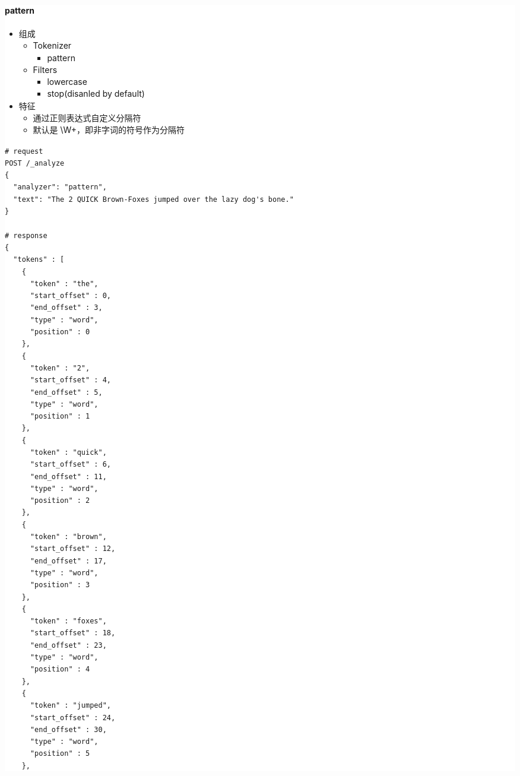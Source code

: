 #### pattern
- 组成
    - Tokenizer
        - pattern
    - Filters
        - lowercase
        - stop(disanled by default)
- 特征
    - 通过正则表达式自定义分隔符
    - 默认是 \W+，即非字词的符号作为分隔符

```
# request
POST /_analyze
{
  "analyzer": "pattern",
  "text": "The 2 QUICK Brown-Foxes jumped over the lazy dog's bone."
}

# response
{
  "tokens" : [
    {
      "token" : "the",
      "start_offset" : 0,
      "end_offset" : 3,
      "type" : "word",
      "position" : 0
    },
    {
      "token" : "2",
      "start_offset" : 4,
      "end_offset" : 5,
      "type" : "word",
      "position" : 1
    },
    {
      "token" : "quick",
      "start_offset" : 6,
      "end_offset" : 11,
      "type" : "word",
      "position" : 2
    },
    {
      "token" : "brown",
      "start_offset" : 12,
      "end_offset" : 17,
      "type" : "word",
      "position" : 3
    },
    {
      "token" : "foxes",
      "start_offset" : 18,
      "end_offset" : 23,
      "type" : "word",
      "position" : 4
    },
    {
      "token" : "jumped",
      "start_offset" : 24,
      "end_offset" : 30,
      "type" : "word",
      "position" : 5
    },
```